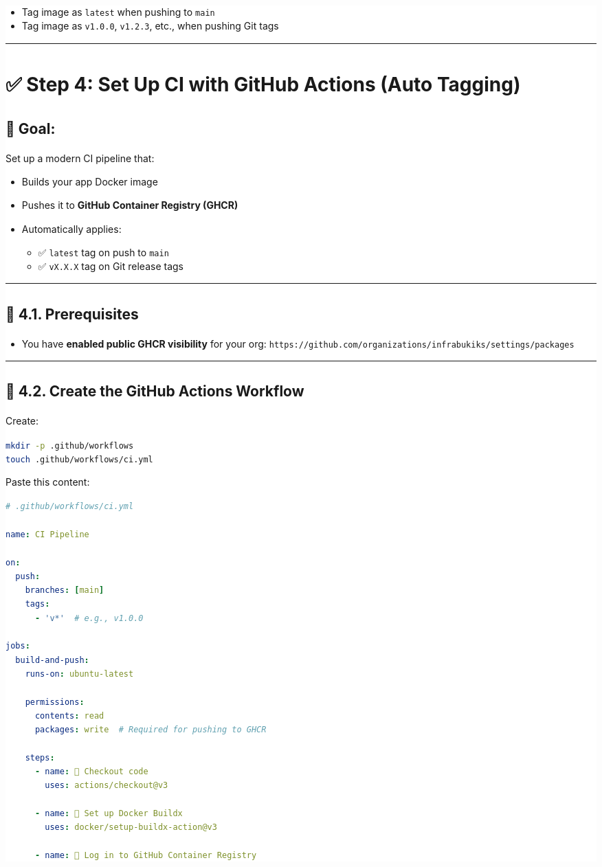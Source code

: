 * Tag image as `latest` when pushing to `main`
* Tag image as `v1.0.0`, `v1.2.3`, etc., when pushing Git tags

---

# ✅ Step 4: Set Up CI with GitHub Actions (Auto Tagging)

## 🧠 Goal:

Set up a modern CI pipeline that:

* Builds your app Docker image
* Pushes it to **GitHub Container Registry (GHCR)**
* Automatically applies:

  * ✅ `latest` tag on push to `main`
  * ✅ `vX.X.X` tag on Git release tags

---

## 🔹 4.1. Prerequisites

* You have **enabled public GHCR visibility** for your org:
  `https://github.com/organizations/infrabukiks/settings/packages`

---

## 🔹 4.2. Create the GitHub Actions Workflow

Create:

```bash
mkdir -p .github/workflows
touch .github/workflows/ci.yml
```

Paste this content:

```yaml
# .github/workflows/ci.yml

name: CI Pipeline

on:
  push:
    branches: [main]
    tags:
      - 'v*'  # e.g., v1.0.0

jobs:
  build-and-push:
    runs-on: ubuntu-latest

    permissions:
      contents: read
      packages: write  # Required for pushing to GHCR

    steps:
      - name: 🧾 Checkout code
        uses: actions/checkout@v3

      - name: 🔧 Set up Docker Buildx
        uses: docker/setup-buildx-action@v3

      - name: 🔐 Log in to GitHub Container Registry
```
